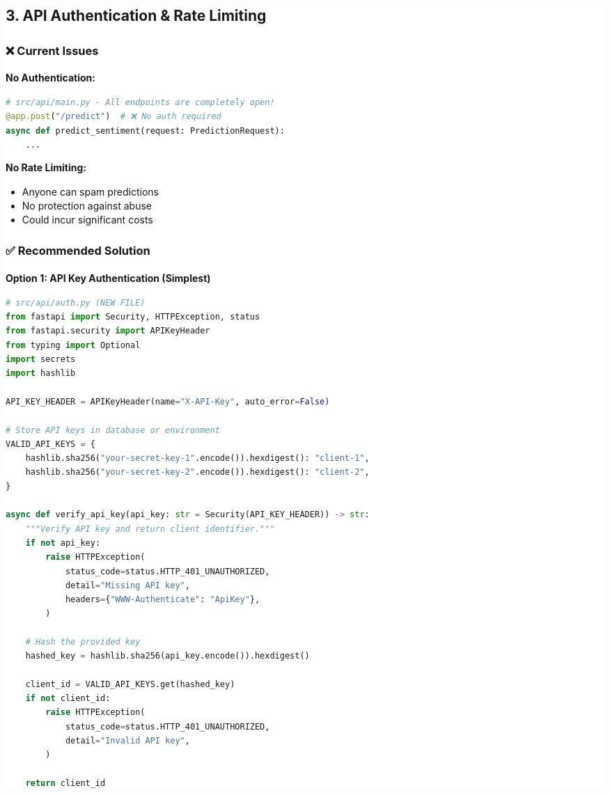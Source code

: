 
## 3. API Authentication & Rate Limiting

### ❌ Current Issues

**No Authentication:**
```python
# src/api/main.py - All endpoints are completely open!
@app.post("/predict")  # ❌ No auth required
async def predict_sentiment(request: PredictionRequest):
    ...
```

**No Rate Limiting:**
- Anyone can spam predictions
- No protection against abuse
- Could incur significant costs

### ✅ Recommended Solution

**Option 1: API Key Authentication (Simplest)**

```python
# src/api/auth.py (NEW FILE)
from fastapi import Security, HTTPException, status
from fastapi.security import APIKeyHeader
from typing import Optional
import secrets
import hashlib

API_KEY_HEADER = APIKeyHeader(name="X-API-Key", auto_error=False)

# Store API keys in database or environment
VALID_API_KEYS = {
    hashlib.sha256("your-secret-key-1".encode()).hexdigest(): "client-1",
    hashlib.sha256("your-secret-key-2".encode()).hexdigest(): "client-2",
}

async def verify_api_key(api_key: str = Security(API_KEY_HEADER)) -> str:
    """Verify API key and return client identifier."""
    if not api_key:
        raise HTTPException(
            status_code=status.HTTP_401_UNAUTHORIZED,
            detail="Missing API key",
            headers={"WWW-Authenticate": "ApiKey"},
        )

    # Hash the provided key
    hashed_key = hashlib.sha256(api_key.encode()).hexdigest()

    client_id = VALID_API_KEYS.get(hashed_key)
    if not client_id:
        raise HTTPException(
            status_code=status.HTTP_401_UNAUTHORIZED,
            detail="Invalid API key",
        )

    return client_id
```
